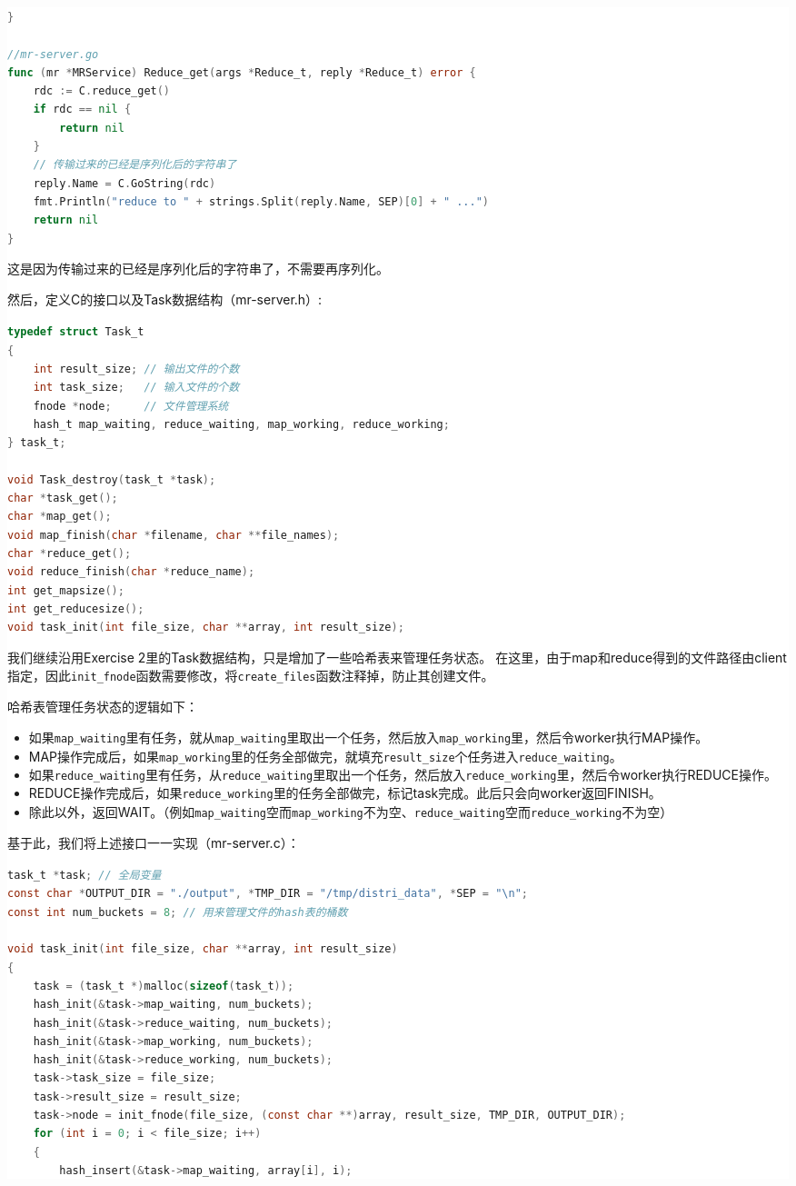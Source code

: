 ```go
}

//mr-server.go
func (mr *MRService) Reduce_get(args *Reduce_t, reply *Reduce_t) error {
	rdc := C.reduce_get()
	if rdc == nil {
		return nil
	}
	// 传输过来的已经是序列化后的字符串了
	reply.Name = C.GoString(rdc)
	fmt.Println("reduce to " + strings.Split(reply.Name, SEP)[0] + " ...")
	return nil
}
```
这是因为传输过来的已经是序列化后的字符串了，不需要再序列化。

然后，定义C的接口以及Task数据结构（mr-server.h）:
```C
typedef struct Task_t
{
    int result_size; // 输出文件的个数
    int task_size;   // 输入文件的个数
    fnode *node;     // 文件管理系统
    hash_t map_waiting, reduce_waiting, map_working, reduce_working;
} task_t;

void Task_destroy(task_t *task);
char *task_get();
char *map_get();
void map_finish(char *filename, char **file_names);
char *reduce_get();
void reduce_finish(char *reduce_name);
int get_mapsize();
int get_reducesize();
void task_init(int file_size, char **array, int result_size);
```
我们继续沿用Exercise 2里的Task数据结构，只是增加了一些哈希表来管理任务状态。
在这里，由于map和reduce得到的文件路径由client指定，因此`init_fnode`函数需要修改，将`create_files`函数注释掉，防止其创建文件。

哈希表管理任务状态的逻辑如下：
- 如果`map_waiting`里有任务，就从`map_waiting`里取出一个任务，然后放入`map_working`里，然后令worker执行MAP操作。
- MAP操作完成后，如果`map_working`里的任务全部做完，就填充`result_size`个任务进入`reduce_waiting`。
- 如果`reduce_waiting`里有任务，从`reduce_waiting`里取出一个任务，然后放入`reduce_working`里，然后令worker执行REDUCE操作。
- REDUCE操作完成后，如果`reduce_working`里的任务全部做完，标记task完成。此后只会向worker返回FINISH。
- 除此以外，返回WAIT。（例如`map_waiting`空而`map_working`不为空、`reduce_waiting`空而`reduce_working`不为空）

基于此，我们将上述接口一一实现（mr-server.c）：
```C
task_t *task; // 全局变量
const char *OUTPUT_DIR = "./output", *TMP_DIR = "/tmp/distri_data", *SEP = "\n";
const int num_buckets = 8; // 用来管理文件的hash表的桶数

void task_init(int file_size, char **array, int result_size)
{
    task = (task_t *)malloc(sizeof(task_t));
    hash_init(&task->map_waiting, num_buckets);
    hash_init(&task->reduce_waiting, num_buckets);
    hash_init(&task->map_working, num_buckets);
    hash_init(&task->reduce_working, num_buckets);
    task->task_size = file_size;
    task->result_size = result_size;
    task->node = init_fnode(file_size, (const char **)array, result_size, TMP_DIR, OUTPUT_DIR);
    for (int i = 0; i < file_size; i++)
    {
        hash_insert(&task->map_waiting, array[i], i);
```